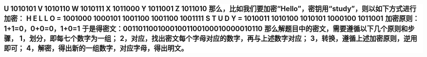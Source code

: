 **U 1010101 V 1010110 W 1010111 X 1011000 Y 1011001 Z 1011010**
**那么，比如我们要加密“Hello”，密钥用“study”，则以如下方式进行加密：**
**H E L L O = 1001000 1000101 1001100 1001100 1001111**
**S T U D Y = 1010011 1010100 1010101 1000100 1011001**
**加密原则：1+1=0，0+0=0，1+0=1**
**于是得密文：00110110010001001100100010000010110**
**那么解题目中的密文，需要遵循以下几个原则和步骤，**
**1，划分，即每七个数字为一组；**
**2，对应，找出密文每个字母对应的数字，再与上述数字对应；**
**3，转换，遵循上述加密原则，逆用即可；**
**4，解密，得出新的一组数字，对应字母，得出明文。**

